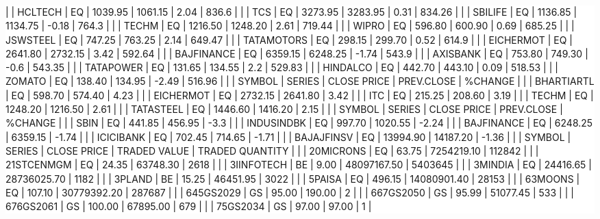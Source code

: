 |  | HCLTECH | EQ | 1039.95 | 1061.15 | 2.04 | 836.6 |
|  | TCS | EQ | 3273.95 | 3283.95 | 0.31 | 834.26 |
|  | SBILIFE | EQ | 1136.85 | 1134.75 | -0.18 | 764.3 |
|  | TECHM | EQ | 1216.50 | 1248.20 | 2.61 | 719.44 |
|  | WIPRO | EQ | 596.80 | 600.90 | 0.69 | 685.25 |
|  | JSWSTEEL | EQ | 747.25 | 763.25 | 2.14 | 649.47 |
|  | TATAMOTORS | EQ | 298.15 | 299.70 | 0.52 | 614.9 |
|  | EICHERMOT | EQ | 2641.80 | 2732.15 | 3.42 | 592.64 |
|  | BAJFINANCE | EQ | 6359.15 | 6248.25 | -1.74 | 543.9 |
|  | AXISBANK | EQ | 753.80 | 749.30 | -0.6 | 543.35 |
|  | TATAPOWER | EQ | 131.65 | 134.55 | 2.2 | 529.83 |
|  | HINDALCO | EQ | 442.70 | 443.10 | 0.09 | 518.53 |
|  | ZOMATO | EQ | 138.40 | 134.95 | -2.49 | 516.96 |
|  | SYMBOL | SERIES | CLOSE PRICE | PREV.CLOSE | %CHANGE |
|  | BHARTIARTL | EQ | 598.70 | 574.40 | 4.23 |
|  | EICHERMOT | EQ | 2732.15 | 2641.80 | 3.42 |
|  | ITC | EQ | 215.25 | 208.60 | 3.19 |
|  | TECHM | EQ | 1248.20 | 1216.50 | 2.61 |
|  | TATASTEEL | EQ | 1446.60 | 1416.20 | 2.15 |
|  | SYMBOL | SERIES | CLOSE PRICE | PREV.CLOSE | %CHANGE |
|  | SBIN | EQ | 441.85 | 456.95 | -3.3 |
|  | INDUSINDBK | EQ | 997.70 | 1020.55 | -2.24 |
|  | BAJFINANCE | EQ | 6248.25 | 6359.15 | -1.74 |
|  | ICICIBANK | EQ | 702.45 | 714.65 | -1.71 |
|  | BAJAJFINSV | EQ | 13994.90 | 14187.20 | -1.36 |
|  | SYMBOL | SERIES | CLOSE PRICE | TRADED VALUE | TRADED QUANTITY |
|  | 20MICRONS | EQ | 63.75 | 7254219.10 | 112842 |
|  | 21STCENMGM | EQ | 24.35 | 63748.30 | 2618 |
|  | 3IINFOTECH | BE | 9.00 | 48097167.50 | 5403645 |
|  | 3MINDIA | EQ | 24416.65 | 28736025.70 | 1182 |
|  | 3PLAND | BE | 15.25 | 46451.95 | 3022 |
|  | 5PAISA | EQ | 496.15 | 14080901.40 | 28153 |
|  | 63MOONS | EQ | 107.10 | 30779392.20 | 287687 |
|  | 645GS2029 | GS | 95.00 | 190.00 | 2 |
|  | 667GS2050 | GS | 95.99 | 51077.45 | 533 |
|  | 676GS2061 | GS | 100.00 | 67895.00 | 679 |
|  | 75GS2034 | GS | 97.00 | 97.00 | 1 |
